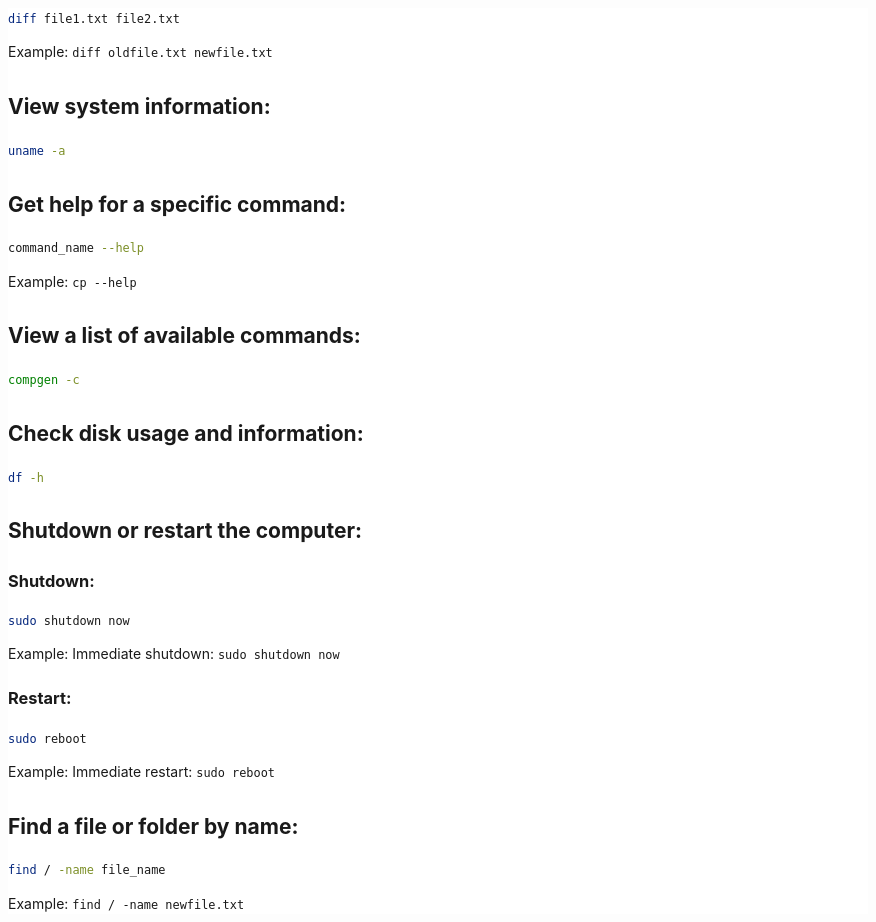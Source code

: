 ```bash
diff file1.txt file2.txt
```
Example: `diff oldfile.txt newfile.txt`

## View system information:

```bash
uname -a
```

## Get help for a specific command:

```bash
command_name --help
```
Example: `cp --help`

## View a list of available commands:

```bash
compgen -c
```

## Check disk usage and information:

```bash
df -h
```

## Shutdown or restart the computer:

### Shutdown:

```bash
sudo shutdown now
```
Example: Immediate shutdown: `sudo shutdown now`

### Restart:

```bash
sudo reboot
```
Example: Immediate restart: `sudo reboot`

## Find a file or folder by name:

```bash
find / -name file_name
```
Example: `find / -name newfile.txt`
